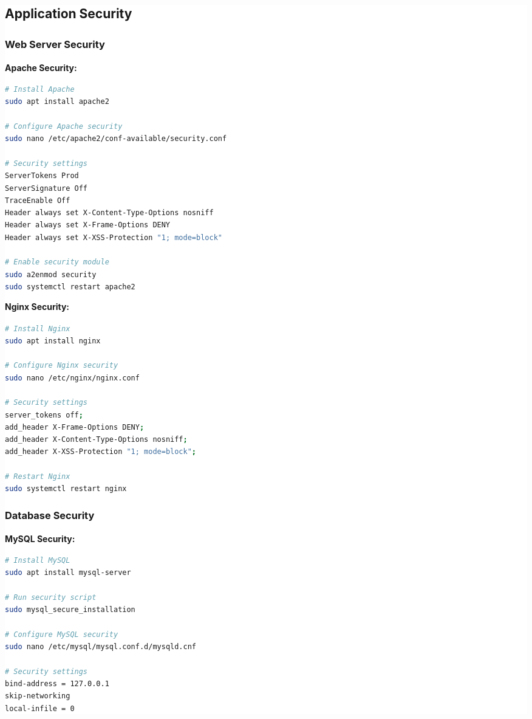 ## Application Security

### Web Server Security

**Apache Security:**
```bash
# Install Apache
sudo apt install apache2

# Configure Apache security
sudo nano /etc/apache2/conf-available/security.conf

# Security settings
ServerTokens Prod
ServerSignature Off
TraceEnable Off
Header always set X-Content-Type-Options nosniff
Header always set X-Frame-Options DENY
Header always set X-XSS-Protection "1; mode=block"

# Enable security module
sudo a2enmod security
sudo systemctl restart apache2
```

**Nginx Security:**
```bash
# Install Nginx
sudo apt install nginx

# Configure Nginx security
sudo nano /etc/nginx/nginx.conf

# Security settings
server_tokens off;
add_header X-Frame-Options DENY;
add_header X-Content-Type-Options nosniff;
add_header X-XSS-Protection "1; mode=block";

# Restart Nginx
sudo systemctl restart nginx
```

### Database Security

**MySQL Security:**
```bash
# Install MySQL
sudo apt install mysql-server

# Run security script
sudo mysql_secure_installation

# Configure MySQL security
sudo nano /etc/mysql/mysql.conf.d/mysqld.cnf

# Security settings
bind-address = 127.0.0.1
skip-networking
local-infile = 0
```
